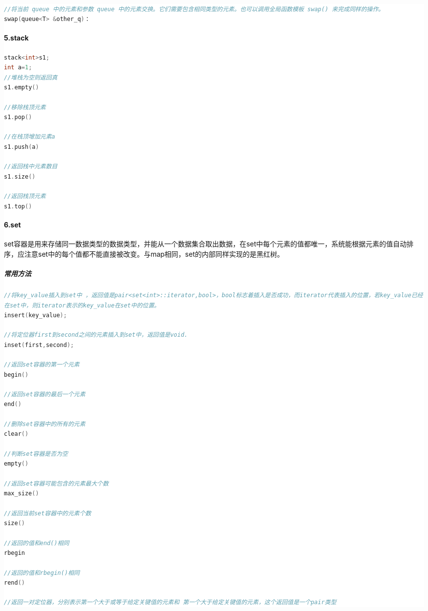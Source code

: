 ```c++
//将当前 queue 中的元素和参数 queue 中的元素交换。它们需要包含相同类型的元素。也可以调用全局函数模板 swap() 来完成同样的操作。
swap(queue<T> &other_q)：
```

#### 5.stack

```c++
stack<int>s1;
int a=1;
//堆栈为空则返回真
s1.empty() 

//移除栈顶元素
s1.pop() 

//在栈顶增加元素a
s1.push(a) 

//返回栈中元素数目
s1.size() 

//返回栈顶元素
s1.top() 
```

#### 6.set

set容器是用来存储同一数据类型的数据类型，并能从一个数据集合取出数据，在set中每个元素的值都唯一，系统能根据元素的值自动排序，应注意set中的每个值都不能直接被改变。与map相同，set的内部同样实现的是黑红树。

##### 常用方法

```c++
//将key_value插入到set中 ，返回值是pair<set<int>::iterator,bool>，bool标志着插入是否成功，而iterator代表插入的位置，若key_value已经在set中，则iterator表示的key_value在set中的位置。
insert(key_value);

//将定位器first到second之间的元素插入到set中，返回值是void.
inset(first,second);

//返回set容器的第一个元素
begin()     　　 

//返回set容器的最后一个元素
end() 　　　　 

//删除set容器中的所有的元素
clear()   　　     

//判断set容器是否为空
empty() 　　　

//返回set容器可能包含的元素最大个数
max_size() 　 

//返回当前set容器中的元素个数
size() 　　　　 

//返回的值和end()相同
rbegin　　　　 

//返回的值和rbegin()相同
rend()　　　　 

//返回一对定位器，分别表示第一个大于或等于给定关键值的元素和 第一个大于给定关键值的元素，这个返回值是一个pair类型    
```